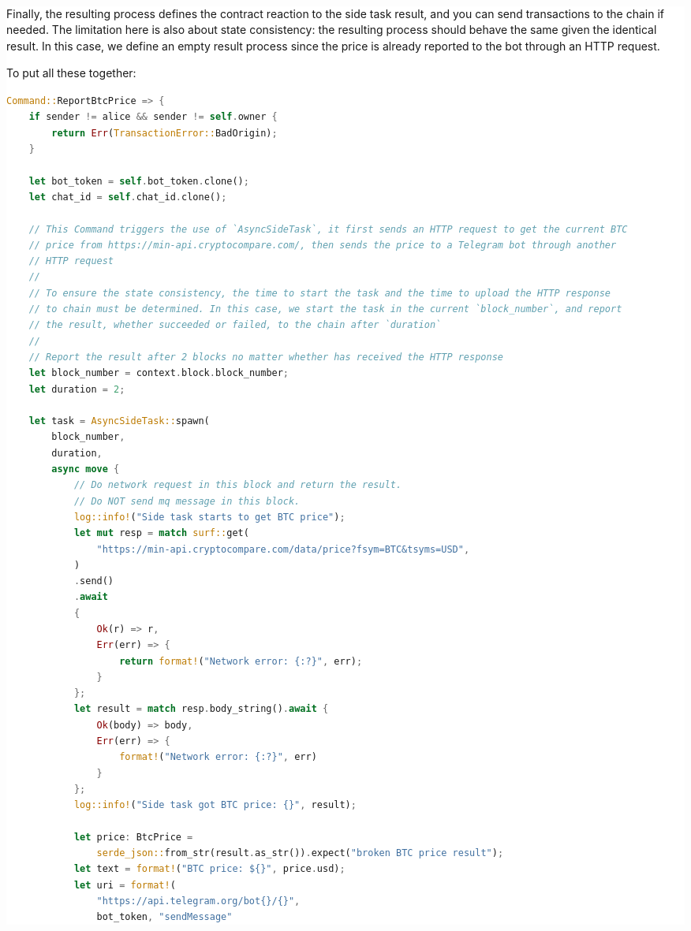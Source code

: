 Finally, the resulting process defines the contract reaction to the side task result, and you can send transactions to the chain if needed. The limitation here is also about state consistency: the resulting process should behave the same given the identical result.
In this case, we define an empty result process since the price is already reported to the bot through an HTTP request.

To put all these together:

```rust
Command::ReportBtcPrice => {
    if sender != alice && sender != self.owner {
        return Err(TransactionError::BadOrigin);
    }

    let bot_token = self.bot_token.clone();
    let chat_id = self.chat_id.clone();

    // This Command triggers the use of `AsyncSideTask`, it first sends an HTTP request to get the current BTC
    // price from https://min-api.cryptocompare.com/, then sends the price to a Telegram bot through another
    // HTTP request
    //
    // To ensure the state consistency, the time to start the task and the time to upload the HTTP response
    // to chain must be determined. In this case, we start the task in the current `block_number`, and report
    // the result, whether succeeded or failed, to the chain after `duration`
    //
    // Report the result after 2 blocks no matter whether has received the HTTP response
    let block_number = context.block.block_number;
    let duration = 2;

    let task = AsyncSideTask::spawn(
        block_number,
        duration,
        async move {
            // Do network request in this block and return the result.
            // Do NOT send mq message in this block.
            log::info!("Side task starts to get BTC price");
            let mut resp = match surf::get(
                "https://min-api.cryptocompare.com/data/price?fsym=BTC&tsyms=USD",
            )
            .send()
            .await
            {
                Ok(r) => r,
                Err(err) => {
                    return format!("Network error: {:?}", err);
                }
            };
            let result = match resp.body_string().await {
                Ok(body) => body,
                Err(err) => {
                    format!("Network error: {:?}", err)
                }
            };
            log::info!("Side task got BTC price: {}", result);

            let price: BtcPrice =
                serde_json::from_str(result.as_str()).expect("broken BTC price result");
            let text = format!("BTC price: ${}", price.usd);
            let uri = format!(
                "https://api.telegram.org/bot{}/{}",
                bot_token, "sendMessage"
```